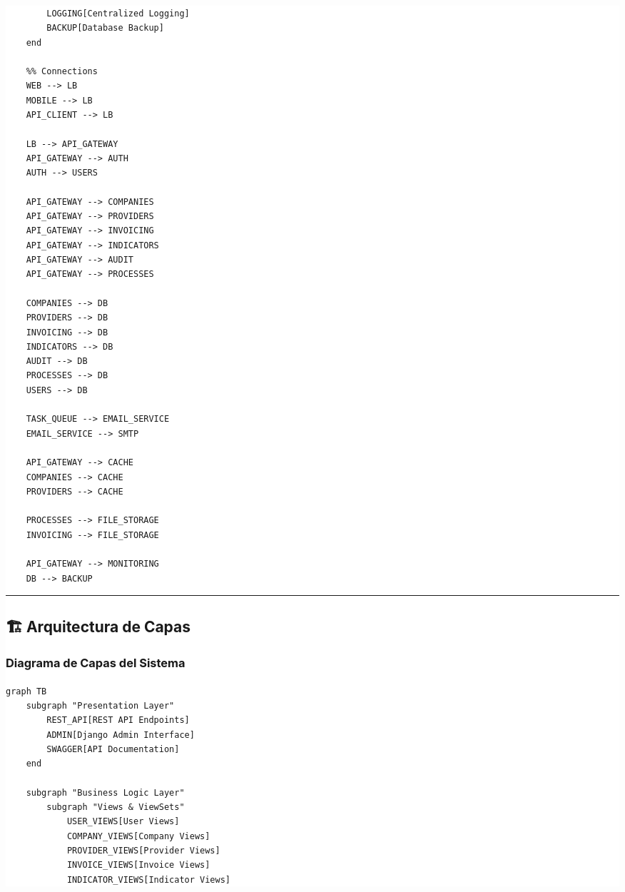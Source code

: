 ```mermaid
        LOGGING[Centralized Logging]
        BACKUP[Database Backup]
    end

    %% Connections
    WEB --> LB
    MOBILE --> LB
    API_CLIENT --> LB
    
    LB --> API_GATEWAY
    API_GATEWAY --> AUTH
    AUTH --> USERS
    
    API_GATEWAY --> COMPANIES
    API_GATEWAY --> PROVIDERS
    API_GATEWAY --> INVOICING
    API_GATEWAY --> INDICATORS
    API_GATEWAY --> AUDIT
    API_GATEWAY --> PROCESSES
    
    COMPANIES --> DB
    PROVIDERS --> DB
    INVOICING --> DB
    INDICATORS --> DB
    AUDIT --> DB
    PROCESSES --> DB
    USERS --> DB
    
    TASK_QUEUE --> EMAIL_SERVICE
    EMAIL_SERVICE --> SMTP
    
    API_GATEWAY --> CACHE
    COMPANIES --> CACHE
    PROVIDERS --> CACHE
    
    PROCESSES --> FILE_STORAGE
    INVOICING --> FILE_STORAGE
    
    API_GATEWAY --> MONITORING
    DB --> BACKUP
```

---

## 🏗️ Arquitectura de Capas

### Diagrama de Capas del Sistema

```mermaid
graph TB
    subgraph "Presentation Layer"
        REST_API[REST API Endpoints]
        ADMIN[Django Admin Interface]
        SWAGGER[API Documentation]
    end

    subgraph "Business Logic Layer"
        subgraph "Views & ViewSets"
            USER_VIEWS[User Views]
            COMPANY_VIEWS[Company Views]
            PROVIDER_VIEWS[Provider Views]
            INVOICE_VIEWS[Invoice Views]
            INDICATOR_VIEWS[Indicator Views]
```